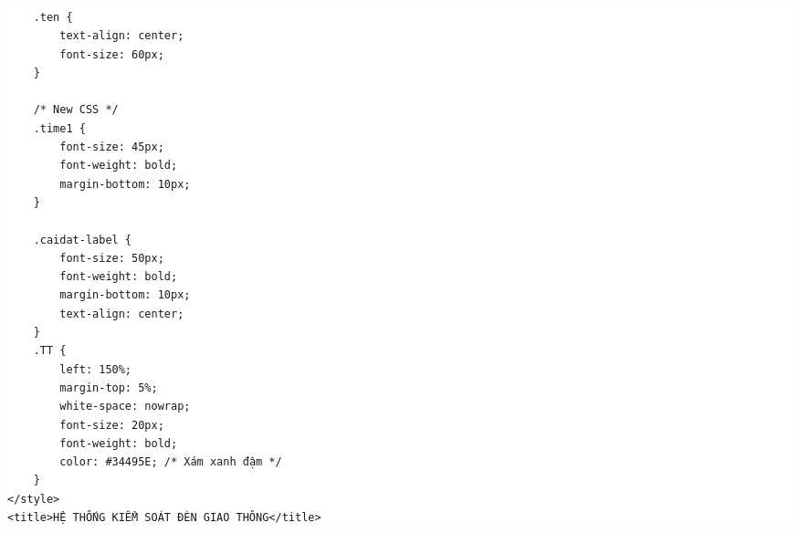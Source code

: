         .ten {
            text-align: center;
            font-size: 60px;
        }

        /* New CSS */
        .time1 {
            font-size: 45px;
            font-weight: bold;
            margin-bottom: 10px;
        }

        .caidat-label {
            font-size: 50px;
            font-weight: bold;
            margin-bottom: 10px;
            text-align: center;
        }
        .TT {
            left: 150%;
            margin-top: 5%;
            white-space: nowrap;
            font-size: 20px;
            font-weight: bold;
            color: #34495E; /* Xám xanh đậm */
        }
    </style>
    <title>HỆ THỐNG KIỂM SOÁT ĐÈN GIAO THÔNG</title>
</head>
<script>
    function updatedata() {
        var xhttp = new XMLHttpRequest();
        xhttp.onreadystatechange = function() {
            if (this.readyState == 4 && this.status == 200) {
                var DataVDK = xhttp.responseText;
                console.log("DỮ LIỆU VDK:" + DataVDK);
                var DataJson = JSON.parse(DataVDK);
                updateLEDs(DataJson);
                if(DataJson.GT1 != null)
                {
                    document.getElementById("VL1").innerHTML = DataJson.GT1;
                }
                if(DataJson.GT2 != null)
                {
                    document.getElementById("VL2").innerHTML = DataJson.GT2;
                }
                if(DataJson.GT3 != null)
                {
                    document.getElementById("VL3").innerHTML = DataJson.GT3;
                }
                if(DataJson.GT4 != null)
                {
                    document.getElementById("VL4").innerHTML = DataJson.GT4;
                }
                if(DataJson.GT5 != null)
                {
                    document.getElementById("VL5").innerHTML = DataJson.GT5;
                }
                if(DataJson.TONG != null)
                {
                    document.getElementById("TONG").innerHTML = DataJson.TONG;
                }
                if(DataJson.MODE != null) {
                    document.getElementById("myToggle").checked = (DataJson.MODE == 1);